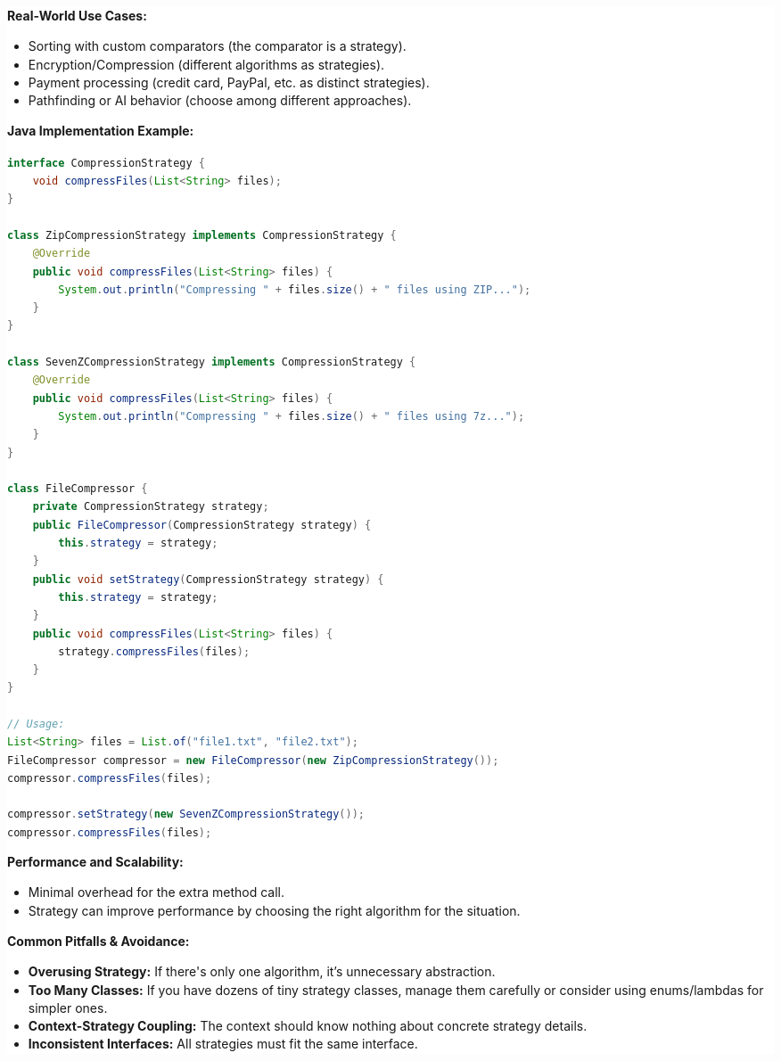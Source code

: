 **Real-World Use Cases:**  
- Sorting with custom comparators (the comparator is a strategy).  
- Encryption/Compression (different algorithms as strategies).  
- Payment processing (credit card, PayPal, etc. as distinct strategies).  
- Pathfinding or AI behavior (choose among different approaches).

**Java Implementation Example:**
```java
interface CompressionStrategy {
    void compressFiles(List<String> files);
}

class ZipCompressionStrategy implements CompressionStrategy {
    @Override
    public void compressFiles(List<String> files) {
        System.out.println("Compressing " + files.size() + " files using ZIP...");
    }
}

class SevenZCompressionStrategy implements CompressionStrategy {
    @Override
    public void compressFiles(List<String> files) {
        System.out.println("Compressing " + files.size() + " files using 7z...");
    }
}

class FileCompressor {
    private CompressionStrategy strategy;
    public FileCompressor(CompressionStrategy strategy) {
        this.strategy = strategy;
    }
    public void setStrategy(CompressionStrategy strategy) {
        this.strategy = strategy;
    }
    public void compressFiles(List<String> files) {
        strategy.compressFiles(files);
    }
}

// Usage:
List<String> files = List.of("file1.txt", "file2.txt");
FileCompressor compressor = new FileCompressor(new ZipCompressionStrategy());
compressor.compressFiles(files);

compressor.setStrategy(new SevenZCompressionStrategy());
compressor.compressFiles(files);
```
**Performance and Scalability:**  
- Minimal overhead for the extra method call.  
- Strategy can improve performance by choosing the right algorithm for the situation.

**Common Pitfalls & Avoidance:**  
- **Overusing Strategy:** If there's only one algorithm, it’s unnecessary abstraction.  
- **Too Many Classes:** If you have dozens of tiny strategy classes, manage them carefully or consider using enums/lambdas for simpler ones.  
- **Context-Strategy Coupling:** The context should know nothing about concrete strategy details.  
- **Inconsistent Interfaces:** All strategies must fit the same interface.
